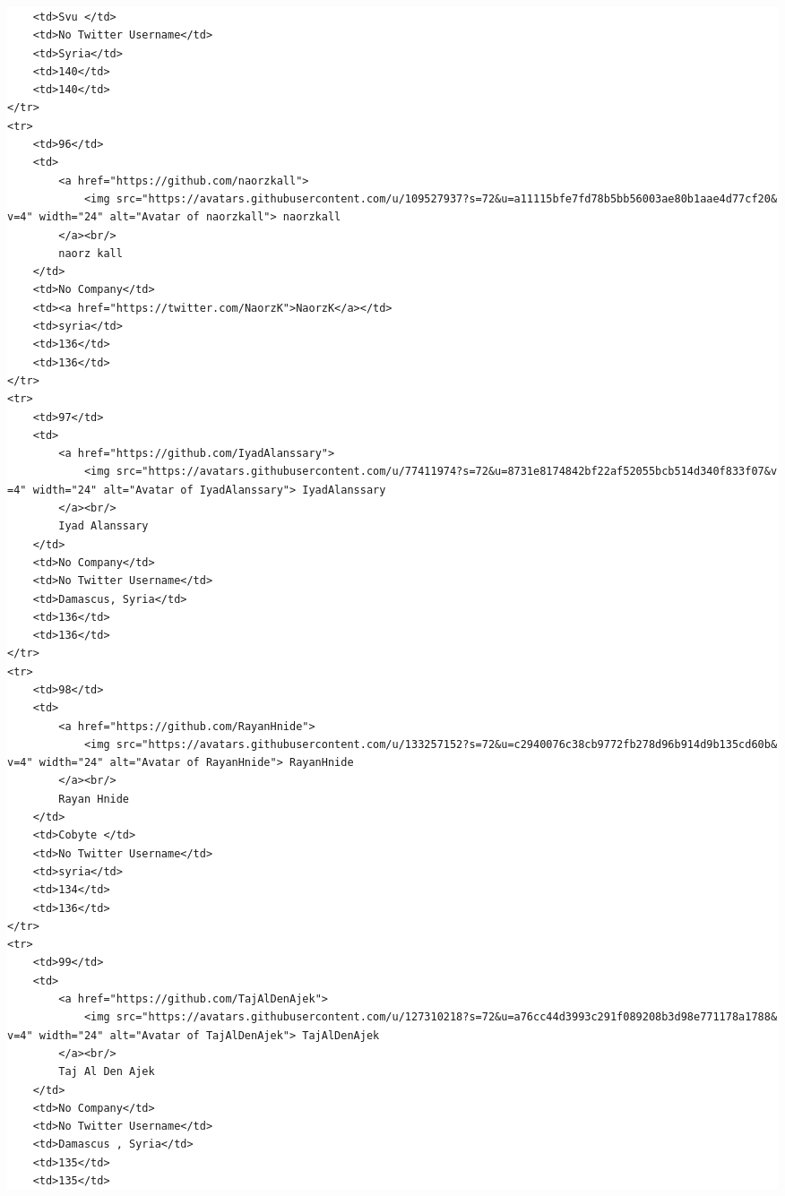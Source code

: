 		<td>Svu </td>
		<td>No Twitter Username</td>
		<td>Syria</td>
		<td>140</td>
		<td>140</td>
	</tr>
	<tr>
		<td>96</td>
		<td>
			<a href="https://github.com/naorzkall">
				<img src="https://avatars.githubusercontent.com/u/109527937?s=72&u=a11115bfe7fd78b5bb56003ae80b1aae4d77cf20&v=4" width="24" alt="Avatar of naorzkall"> naorzkall
			</a><br/>
			naorz kall
		</td>
		<td>No Company</td>
		<td><a href="https://twitter.com/NaorzK">NaorzK</a></td>
		<td>syria</td>
		<td>136</td>
		<td>136</td>
	</tr>
	<tr>
		<td>97</td>
		<td>
			<a href="https://github.com/IyadAlanssary">
				<img src="https://avatars.githubusercontent.com/u/77411974?s=72&u=8731e8174842bf22af52055bcb514d340f833f07&v=4" width="24" alt="Avatar of IyadAlanssary"> IyadAlanssary
			</a><br/>
			Iyad Alanssary
		</td>
		<td>No Company</td>
		<td>No Twitter Username</td>
		<td>Damascus, Syria</td>
		<td>136</td>
		<td>136</td>
	</tr>
	<tr>
		<td>98</td>
		<td>
			<a href="https://github.com/RayanHnide">
				<img src="https://avatars.githubusercontent.com/u/133257152?s=72&u=c2940076c38cb9772fb278d96b914d9b135cd60b&v=4" width="24" alt="Avatar of RayanHnide"> RayanHnide
			</a><br/>
			Rayan Hnide
		</td>
		<td>Cobyte </td>
		<td>No Twitter Username</td>
		<td>syria</td>
		<td>134</td>
		<td>136</td>
	</tr>
	<tr>
		<td>99</td>
		<td>
			<a href="https://github.com/TajAlDenAjek">
				<img src="https://avatars.githubusercontent.com/u/127310218?s=72&u=a76cc44d3993c291f089208b3d98e771178a1788&v=4" width="24" alt="Avatar of TajAlDenAjek"> TajAlDenAjek
			</a><br/>
			Taj Al Den Ajek 
		</td>
		<td>No Company</td>
		<td>No Twitter Username</td>
		<td>Damascus , Syria</td>
		<td>135</td>
		<td>135</td>